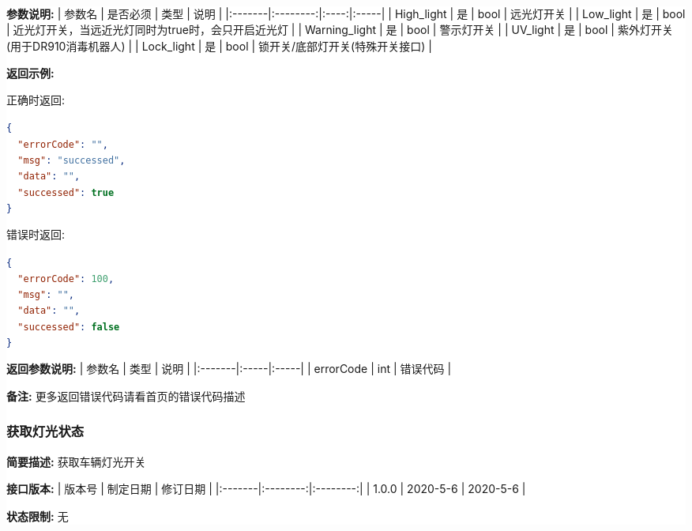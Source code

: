 **参数说明:**
| 参数名 | 是否必须 | 类型 | 说明 |
|:-------|:--------:|:----:|:-----|
| High_light | 是 | bool | 远光灯开关 |
| Low_light | 是 | bool | 近光灯开关，当远近光灯同时为true时，会只开启近光灯 |
| Warning_light | 是 | bool | 警示灯开关 |
| UV_light | 是 | bool | 紫外灯开关(用于DR910消毒机器人) |
| Lock_light | 是 | bool | 锁开关/底部灯开关(特殊开关接口) |

**返回示例:**

正确时返回:
```json
{
  "errorCode": "",
  "msg": "successed",
  "data": "",
  "successed": true
}
```

错误时返回:
```json
{
  "errorCode": 100,
  "msg": "",
  "data": "",
  "successed": false
}
```

**返回参数说明:**
| 参数名 | 类型 | 说明 |
|:-------|:-----|:-----|
| errorCode | int | 错误代码 |

**备注:**
更多返回错误代码请看首页的错误代码描述

### 获取灯光状态

**简要描述:**
获取车辆灯光开关

**接口版本:**
| 版本号 | 制定日期 | 修订日期 |
|:-------|:--------:|:--------:|
| 1.0.0  | 2020-5-6 | 2020-5-6 |

**状态限制:** 无
